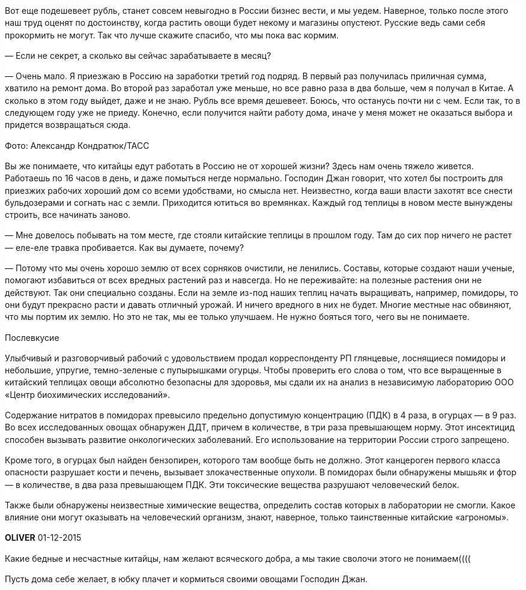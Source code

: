 Вот еще подешевеет рубль, станет совсем невыгодно в России бизнес вести, и мы уедем. Наверное, только после этого наш труд оценят по достоинству, когда растить овощи будет некому и магазины опустеют. Русские ведь сами себя прокормить не могут. Так что лучше скажите спасибо, что мы пока вас кормим.

— Если не секрет, а сколько вы сейчас зарабатываете в месяц?

— Очень мало. Я приезжаю в Россию на заработки третий год подряд. В первый раз получилась приличная сумма, хватило на ремонт дома. Во второй раз заработал уже меньше, но все равно раза в два больше, чем я получал в Китае. А сколько в этом году выйдет, даже и не знаю. Рубль все время дешевеет. Боюсь, что останусь почти ни с чем. Если так, то в следующем году уже не приеду. Конечно, если получится найти работу дома, иначе у меня может не оказаться выбора и придется возвращаться сюда.

Фото: Александр Кондратюк/ТАСС

Вы же понимаете, что китайцы едут работать в Россию не от хорошей жизни? Здесь нам очень тяжело живется. Работаешь по 16 часов в день, и даже помыться негде нормально. Господин Джан говорит, что хотел бы построить для приезжих рабочих хороший дом со всеми удобствами, но смысла нет. Неизвестно, когда ваши власти захотят все снести бульдозерами и согнать нас с земли. Приходится ютиться во времянках. Каждый год теплицы в новом месте вынуждены строить, все начинать заново.

— Мне довелось побывать на том месте, где стояли китайские теплицы в прошлом году. Там до сих пор ничего не растет — еле-еле травка пробивается. Как вы думаете, почему?

— Потому что мы очень хорошо землю от всех сорняков очистили, не ленились. Составы, которые создают наши ученые, помогают избавиться от всех вредных растений раз и навсегда. Но не переживайте: на полезные растения они не действуют. Так они специально созданы. Если на земле из-под наших теплиц начать выращивать, например, помидоры, то они будут прекрасно расти и давать отличный урожай. И ничего вредного в них не будет. Многие местные нас обвиняют, что мы портим их землю. Но это не так, мы ее только улучшаем. Не нужно бояться того, чего вы не понимаете.

Послевкусие

Улыбчивый и разговорчивый рабочий с удовольствием продал корреспонденту РП глянцевые, лоснящиеся помидоры и небольшие, упругие, темно-зеленые с пупырышками огурцы. Чтобы проверить его слова о том, что все выращенные в китайский теплицах овощи абсолютно безопасны для здоровья, мы сдали их на анализ в независимую лабораторию ООО «Центр биохимических исследований».

Содержание нитратов в помидорах превысило предельно допустимую концентрацию (ПДК) в 4 раза, в огурцах — в 9 раз. Во всех исследованных овощах обнаружен ДДТ, причем в количестве, в три раза превышающем норму. Этот инсектицид способен вызывать развитие онкологических заболеваний. Его использование на территории России строго запрещено.

Кроме того, в огурцах был найден бензопирен, которого там вообще быть не должно. Этот канцероген первого класса опасности разрушает кости и печень, вызывает злокачественные опухоли. В помидорах были обнаружены мышьяк и фтор — в количестве, в два раза превышающем ПДК. Эти токсические вещества разрушают человеческий белок.

Также были обнаружены неизвестные химические вещества, определить состав которых в лаборатории не смогли. Какое влияние они могут оказывать на человеческий организм, знают, наверное, только таинственные китайские «агрономы».


**OLIVER** 01-12-2015

Какие бедные и несчастные китайцы, нам желают всяческого добра, а мы такие сволочи этого не понимаем((((

Пусть дома себе желает, в юбку плачет и кормиться своими овощами Господин Джан.
